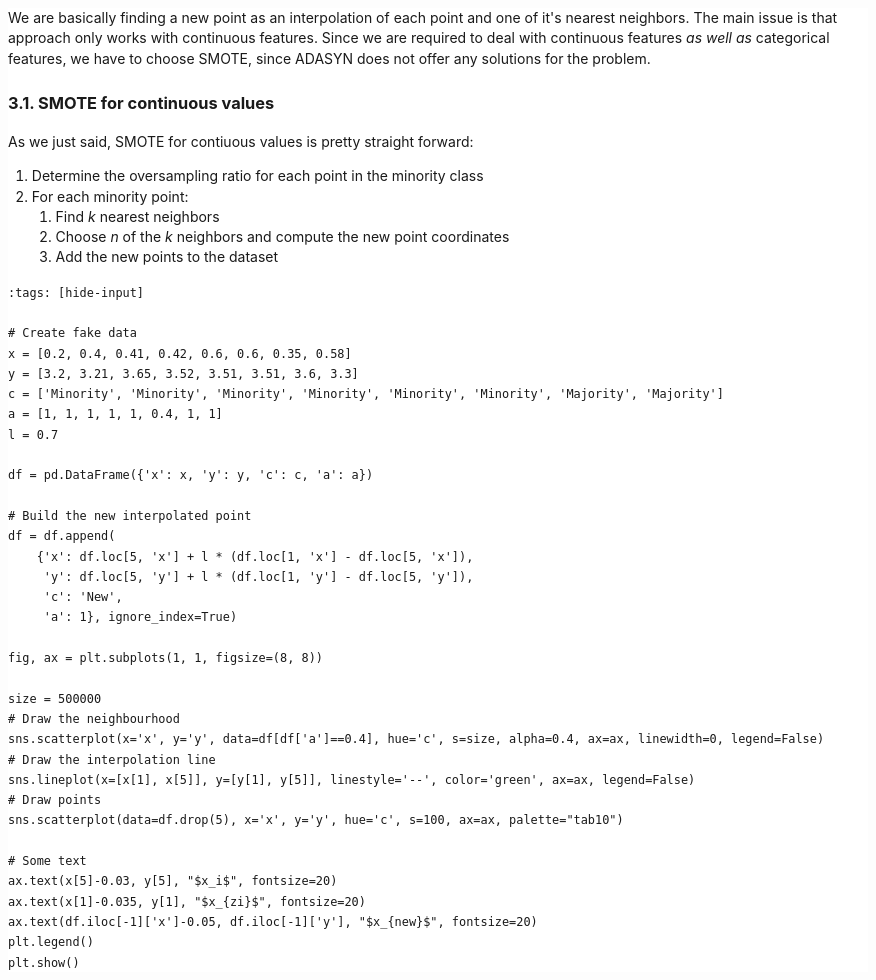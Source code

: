 We are basically finding a new point as an interpolation of each point and one of it's nearest neighbors.
The main issue is that approach only works with continuous features.
Since we are required to deal with continuous features *as well as* categorical features, we have to choose SMOTE, since ADASYN does not offer any solutions for the problem.

### 3.1. **SMOTE** for continuous values

As we just said, SMOTE for contiuous values is pretty straight forward:

1. Determine the oversampling ratio for each point in the minority class
2. For each minority point:
    1. Find $k$ nearest neighbors
    2. Choose $n$ of the $k$ neighbors and compute the new point coordinates
    3. Add the new points to the dataset

```{code-cell} ipython3
:tags: [hide-input]

# Create fake data
x = [0.2, 0.4, 0.41, 0.42, 0.6, 0.6, 0.35, 0.58]
y = [3.2, 3.21, 3.65, 3.52, 3.51, 3.51, 3.6, 3.3]
c = ['Minority', 'Minority', 'Minority', 'Minority', 'Minority', 'Minority', 'Majority', 'Majority']
a = [1, 1, 1, 1, 1, 0.4, 1, 1]
l = 0.7

df = pd.DataFrame({'x': x, 'y': y, 'c': c, 'a': a})

# Build the new interpolated point
df = df.append(
    {'x': df.loc[5, 'x'] + l * (df.loc[1, 'x'] - df.loc[5, 'x']),  
     'y': df.loc[5, 'y'] + l * (df.loc[1, 'y'] - df.loc[5, 'y']),
     'c': 'New',
     'a': 1}, ignore_index=True)

fig, ax = plt.subplots(1, 1, figsize=(8, 8))

size = 500000
# Draw the neighbourhood
sns.scatterplot(x='x', y='y', data=df[df['a']==0.4], hue='c', s=size, alpha=0.4, ax=ax, linewidth=0, legend=False)
# Draw the interpolation line
sns.lineplot(x=[x[1], x[5]], y=[y[1], y[5]], linestyle='--', color='green', ax=ax, legend=False)
# Draw points
sns.scatterplot(data=df.drop(5), x='x', y='y', hue='c', s=100, ax=ax, palette="tab10")

# Some text
ax.text(x[5]-0.03, y[5], "$x_i$", fontsize=20)
ax.text(x[1]-0.035, y[1], "$x_{zi}$", fontsize=20)
ax.text(df.iloc[-1]['x']-0.05, df.iloc[-1]['y'], "$x_{new}$", fontsize=20)
plt.legend()
plt.show()
```
